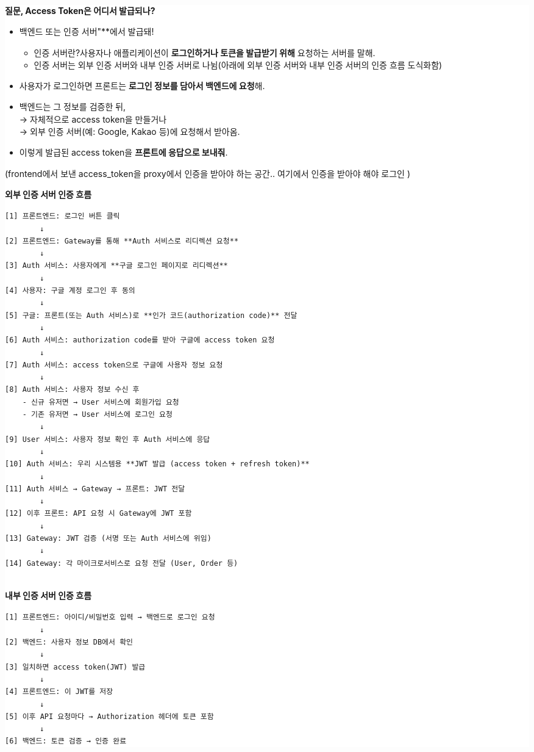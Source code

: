 **질문, Access Token은 어디서 발급되나?**
- 백엔드 또는 인증 서버"**에서 발급돼!
	-  인증 서버란?사용자나 애플리케이션이 **로그인하거나 토큰을 발급받기 위해** 요청하는 서버를 말해.
	-  인증 서버는 외부 인증 서버와 내부 인증 서버로 나뉨(아래에 외부 인증 서버와 내부 인증 서버의 인증 흐름 도식화함)
	
- 사용자가 로그인하면 프론트는 **로그인 정보를 담아서 백엔드에 요청**해.
    
- 백엔드는 그 정보를 검증한 뒤,  
    → 자체적으로 access token을 만들거나  
    → 외부 인증 서버(예: Google, Kakao 등)에 요청해서 받아옴.
    
- 이렇게 발급된 access token을 **프론트에 응답으로 보내줘**.

(frontend에서 보낸 access_token을 proxy에서 인증을 받아야 하는 공간.. 여기에서 인증을 받아야 해야 로그인 )

**외부 인증 서버 인증 흐름**

```
[1] 프론트엔드: 로그인 버튼 클릭  
        ↓  
[2] 프론트엔드: Gateway를 통해 **Auth 서비스로 리디렉션 요청**  
        ↓  
[3] Auth 서비스: 사용자에게 **구글 로그인 페이지로 리디렉션**  
        ↓  
[4] 사용자: 구글 계정 로그인 후 동의  
        ↓  
[5] 구글: 프론트(또는 Auth 서비스)로 **인가 코드(authorization code)** 전달  
        ↓  
[6] Auth 서비스: authorization code를 받아 구글에 access token 요청  
        ↓  
[7] Auth 서비스: access token으로 구글에 사용자 정보 요청  
        ↓  
[8] Auth 서비스: 사용자 정보 수신 후  
    - 신규 유저면 → User 서비스에 회원가입 요청  
    - 기존 유저면 → User 서비스에 로그인 요청  
        ↓  
[9] User 서비스: 사용자 정보 확인 후 Auth 서비스에 응답  
        ↓  
[10] Auth 서비스: 우리 시스템용 **JWT 발급 (access token + refresh token)**  
        ↓  
[11] Auth 서비스 → Gateway → 프론트: JWT 전달  
        ↓  
[12] 이후 프론트: API 요청 시 Gateway에 JWT 포함  
        ↓  
[13] Gateway: JWT 검증 (서명 또는 Auth 서비스에 위임)  
        ↓  
[14] Gateway: 각 마이크로서비스로 요청 전달 (User, Order 등)


```

**내부 인증 서버 인증 흐름**

```
[1] 프론트엔드: 아이디/비밀번호 입력 → 백엔드로 로그인 요청
        ↓
[2] 백엔드: 사용자 정보 DB에서 확인
        ↓
[3] 일치하면 access token(JWT) 발급
        ↓
[4] 프론트엔드: 이 JWT를 저장
        ↓
[5] 이후 API 요청마다 → Authorization 헤더에 토큰 포함
        ↓
[6] 백엔드: 토큰 검증 → 인증 완료

```
